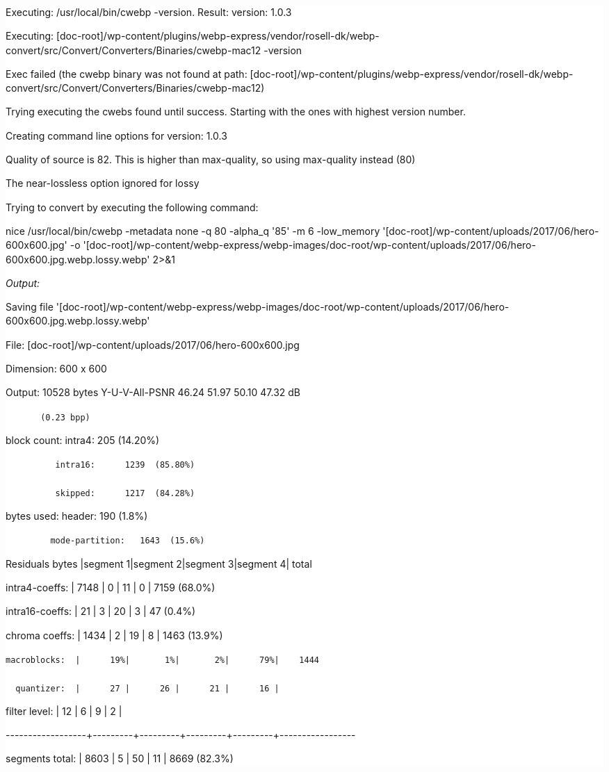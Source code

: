 Executing: /usr/local/bin/cwebp -version. Result: version: 1.0.3

Executing: [doc-root]/wp-content/plugins/webp-express/vendor/rosell-dk/webp-convert/src/Convert/Converters/Binaries/cwebp-mac12 -version

Exec failed (the cwebp binary was not found at path: [doc-root]/wp-content/plugins/webp-express/vendor/rosell-dk/webp-convert/src/Convert/Converters/Binaries/cwebp-mac12)

Trying executing the cwebs found until success. Starting with the ones with highest version number.

Creating command line options for version: 1.0.3

Quality of source is 82. This is higher than max-quality, so using max-quality instead (80)

The near-lossless option ignored for lossy

Trying to convert by executing the following command:

nice /usr/local/bin/cwebp -metadata none -q 80 -alpha_q '85' -m 6 -low_memory '[doc-root]/wp-content/uploads/2017/06/hero-600x600.jpg' -o '[doc-root]/wp-content/webp-express/webp-images/doc-root/wp-content/uploads/2017/06/hero-600x600.jpg.webp.lossy.webp' 2>&1


*Output:* 

Saving file '[doc-root]/wp-content/webp-express/webp-images/doc-root/wp-content/uploads/2017/06/hero-600x600.jpg.webp.lossy.webp'

File:      [doc-root]/wp-content/uploads/2017/06/hero-600x600.jpg

Dimension: 600 x 600

Output:    10528 bytes Y-U-V-All-PSNR 46.24 51.97 50.10   47.32 dB

           (0.23 bpp)

block count:  intra4:        205  (14.20%)

              intra16:      1239  (85.80%)

              skipped:      1217  (84.28%)

bytes used:  header:            190  (1.8%)

             mode-partition:   1643  (15.6%)

 Residuals bytes  |segment 1|segment 2|segment 3|segment 4|  total

  intra4-coeffs:  |    7148 |       0 |      11 |       0 |    7159  (68.0%)

 intra16-coeffs:  |      21 |       3 |      20 |       3 |      47  (0.4%)

  chroma coeffs:  |    1434 |       2 |      19 |       8 |    1463  (13.9%)

    macroblocks:  |      19%|       1%|       2%|      79%|    1444

      quantizer:  |      27 |      26 |      21 |      16 |

   filter level:  |      12 |       6 |       9 |       2 |

------------------+---------+---------+---------+---------+-----------------

 segments total:  |    8603 |       5 |      50 |      11 |    8669  (82.3%)

